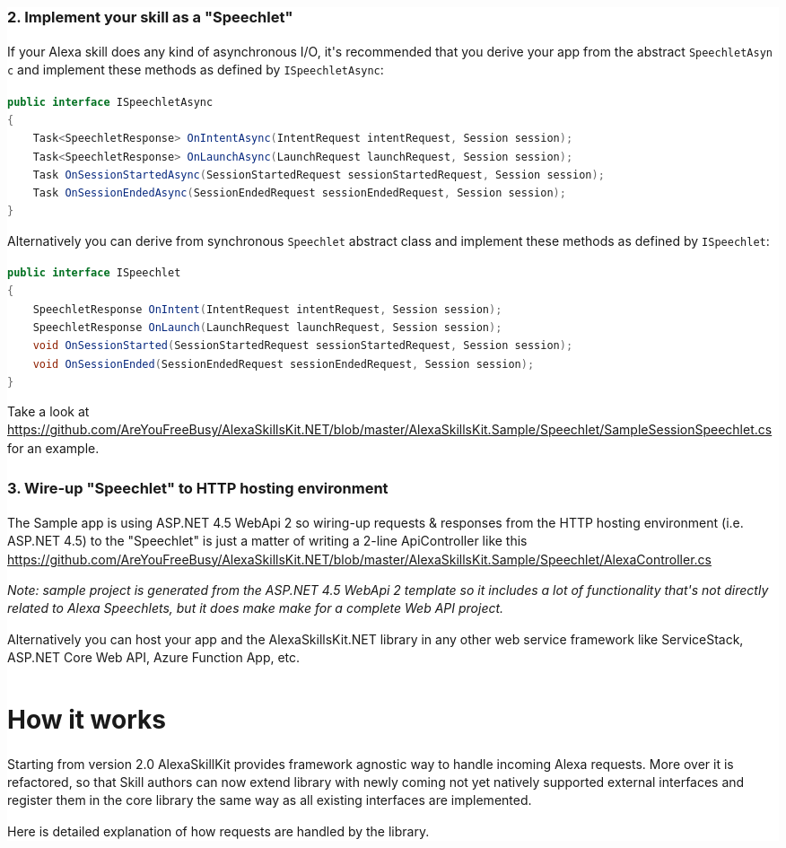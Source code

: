 ### 2. Implement your skill as a "Speechlet"

If your Alexa skill does any kind of asynchronous I/O, it's recommended that you derive your app from the abstract `SpeechletAsync` and implement these methods as defined by `ISpeechletAsync`:
  
```csharp
public interface ISpeechletAsync
{
    Task<SpeechletResponse> OnIntentAsync(IntentRequest intentRequest, Session session);
    Task<SpeechletResponse> OnLaunchAsync(LaunchRequest launchRequest, Session session);
    Task OnSessionStartedAsync(SessionStartedRequest sessionStartedRequest, Session session);
    Task OnSessionEndedAsync(SessionEndedRequest sessionEndedRequest, Session session);
}
```

Alternatively you can derive from synchronous `Speechlet` abstract class and implement these methods as defined by `ISpeechlet`:
  
```csharp
public interface ISpeechlet
{
    SpeechletResponse OnIntent(IntentRequest intentRequest, Session session);
    SpeechletResponse OnLaunch(LaunchRequest launchRequest, Session session);
    void OnSessionStarted(SessionStartedRequest sessionStartedRequest, Session session);
    void OnSessionEnded(SessionEndedRequest sessionEndedRequest, Session session);
}
```
  
Take a look at https://github.com/AreYouFreeBusy/AlexaSkillsKit.NET/blob/master/AlexaSkillsKit.Sample/Speechlet/SampleSessionSpeechlet.cs for an example.

### 3. Wire-up "Speechlet" to HTTP hosting environment

The Sample app is using ASP.NET 4.5 WebApi 2 so wiring-up requests & responses from the HTTP hosting environment (i.e. ASP.NET 4.5) to the "Speechlet" is just a matter of writing a 2-line ApiController like this https://github.com/AreYouFreeBusy/AlexaSkillsKit.NET/blob/master/AlexaSkillsKit.Sample/Speechlet/AlexaController.cs 
  
*Note: sample project is generated from the ASP.NET 4.5 WebApi 2 template so it includes a lot of functionality that's not directly related to Alexa Speechlets, but it does make make for a complete Web API project.*

Alternatively you can host your app and the AlexaSkillsKit.NET library in any other web service framework like ServiceStack, ASP.NET Core Web API, Azure Function App, etc.

# How it works

Starting from version 2.0 AlexaSkillKit provides framework agnostic way to handle incoming Alexa requests.
More over it is refactored, so that Skill authors can now extend library with newly coming not yet natively supported external interfaces and register them in the core library the same way as all existing interfaces are implemented.

Here is detailed explanation of how requests are handled by the library.
